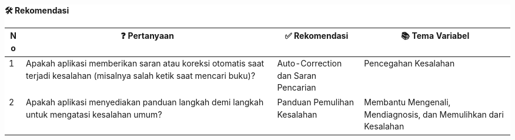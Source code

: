 #### 🛠️ Rekomendasi

| No  | ❓ Pertanyaan                                                                                                           | ✅ Rekomendasi                      | 📚 Tema Variabel                                                |
| --- | ----------------------------------------------------------------------------------------------------------------------- | ----------------------------------- | --------------------------------------------------------------- |
| 1   | Apakah aplikasi memberikan saran atau koreksi otomatis saat terjadi kesalahan (misalnya salah ketik saat mencari buku)? | Auto-Correction dan Saran Pencarian | Pencegahan Kesalahan                                            |
| 2   | Apakah aplikasi menyediakan panduan langkah demi langkah untuk mengatasi kesalahan umum?                                | Panduan Pemulihan Kesalahan         | Membantu Mengenali, Mendiagnosis, dan Memulihkan dari Kesalahan |
